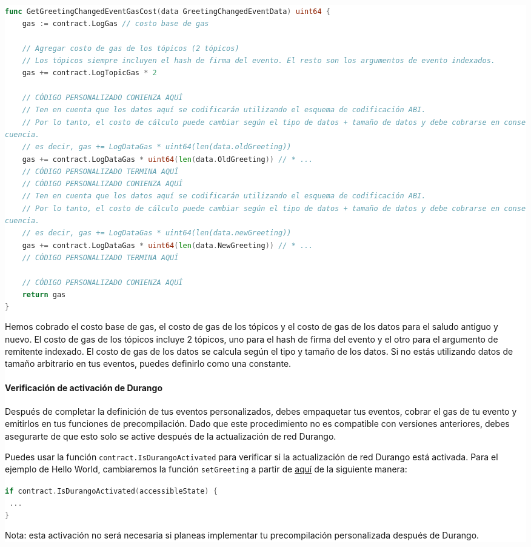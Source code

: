 ```go
func GetGreetingChangedEventGasCost(data GreetingChangedEventData) uint64 {
	gas := contract.LogGas // costo base de gas

	// Agregar costo de gas de los tópicos (2 tópicos)
	// Los tópicos siempre incluyen el hash de firma del evento. El resto son los argumentos de evento indexados.
	gas += contract.LogTopicGas * 2

	// CÓDIGO PERSONALIZADO COMIENZA AQUÍ
	// Ten en cuenta que los datos aquí se codificarán utilizando el esquema de codificación ABI.
	// Por lo tanto, el costo de cálculo puede cambiar según el tipo de datos + tamaño de datos y debe cobrarse en consecuencia.
	// es decir, gas += LogDataGas * uint64(len(data.oldGreeting))
	gas += contract.LogDataGas * uint64(len(data.OldGreeting)) // * ...
	// CÓDIGO PERSONALIZADO TERMINA AQUÍ
	// CÓDIGO PERSONALIZADO COMIENZA AQUÍ
	// Ten en cuenta que los datos aquí se codificarán utilizando el esquema de codificación ABI.
	// Por lo tanto, el costo de cálculo puede cambiar según el tipo de datos + tamaño de datos y debe cobrarse en consecuencia.
	// es decir, gas += LogDataGas * uint64(len(data.newGreeting))
	gas += contract.LogDataGas * uint64(len(data.NewGreeting)) // * ...
	// CÓDIGO PERSONALIZADO TERMINA AQUÍ

	// CÓDIGO PERSONALIZADO COMIENZA AQUÍ
	return gas
}
```

Hemos cobrado el costo base de gas, el costo de gas de los tópicos y el costo de gas de los datos para el saludo antiguo y nuevo. El costo de gas de los tópicos incluye 2 tópicos, uno para el hash de firma del evento y el otro para el argumento de remitente indexado. El costo de gas de los datos se calcula según el tipo y tamaño de los datos. Si no estás utilizando datos de tamaño arbitrario en tus eventos, puedes definirlo como una constante.

#### Verificación de activación de Durango

Después de completar la definición de tus eventos personalizados, debes empaquetar tus eventos, cobrar el gas de tu evento y emitirlos en tus funciones de precompilación. Dado que este procedimiento no es compatible con versiones anteriores, debes asegurarte de que esto solo se active después de la actualización de red Durango.

Puedes usar la función `contract.IsDurangoActivated` para verificar si la actualización de red Durango está activada. Para el ejemplo de Hello World, cambiaremos la función `setGreeting` a partir de [aquí](https://github.com/ava-labs/subnet-evm/blob/helloworld-official-tutorial-v2/precompile/contracts/helloworld/contract.go#L187) de la siguiente manera:

```go
if contract.IsDurangoActivated(accessibleState) {
 ...
}
```

Nota: esta activación no será necesaria si planeas implementar tu precompilación personalizada después de Durango.
